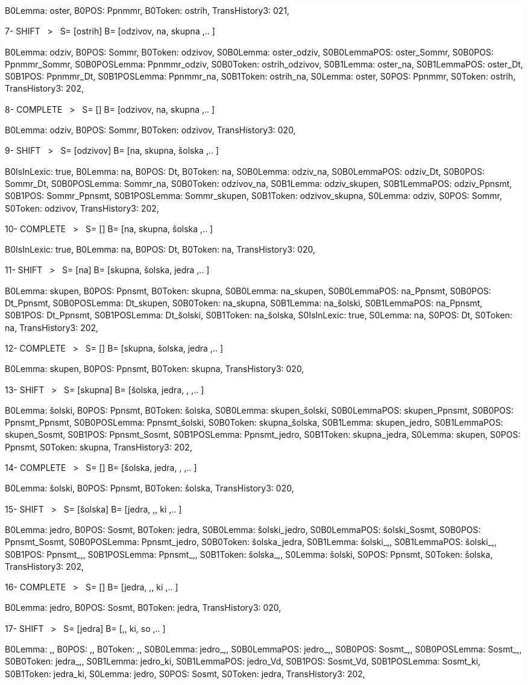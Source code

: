 B0Lemma: oster, B0POS: Ppnmmr, B0Token: ostrih, TransHistory3: 021, 

7- SHIFT&nbsp;&nbsp;&nbsp;>&nbsp;&nbsp;&nbsp;S= [ostrih]   B= [odzivov, na, skupna ,.. ]

B0Lemma: odziv, B0POS: Sommr, B0Token: odzivov, S0B0Lemma: oster_odziv, S0B0LemmaPOS: oster_Sommr, S0B0POS: Ppnmmr_Sommr, S0B0POSLemma: Ppnmmr_odziv, S0B0Token: ostrih_odzivov, S0B1Lemma: oster_na, S0B1LemmaPOS: oster_Dt, S0B1POS: Ppnmmr_Dt, S0B1POSLemma: Ppnmmr_na, S0B1Token: ostrih_na, S0Lemma: oster, S0POS: Ppnmmr, S0Token: ostrih, TransHistory3: 202, 

8- COMPLETE&nbsp;&nbsp;&nbsp;>&nbsp;&nbsp;&nbsp;S= []   B= [odzivov, na, skupna ,.. ]

B0Lemma: odziv, B0POS: Sommr, B0Token: odzivov, TransHistory3: 020, 

9- SHIFT&nbsp;&nbsp;&nbsp;>&nbsp;&nbsp;&nbsp;S= [odzivov]   B= [na, skupna, šolska ,.. ]

B0IsInLexic: true, B0Lemma: na, B0POS: Dt, B0Token: na, S0B0Lemma: odziv_na, S0B0LemmaPOS: odziv_Dt, S0B0POS: Sommr_Dt, S0B0POSLemma: Sommr_na, S0B0Token: odzivov_na, S0B1Lemma: odziv_skupen, S0B1LemmaPOS: odziv_Ppnsmt, S0B1POS: Sommr_Ppnsmt, S0B1POSLemma: Sommr_skupen, S0B1Token: odzivov_skupna, S0Lemma: odziv, S0POS: Sommr, S0Token: odzivov, TransHistory3: 202, 

10- COMPLETE&nbsp;&nbsp;&nbsp;>&nbsp;&nbsp;&nbsp;S= []   B= [na, skupna, šolska ,.. ]

B0IsInLexic: true, B0Lemma: na, B0POS: Dt, B0Token: na, TransHistory3: 020, 

11- SHIFT&nbsp;&nbsp;&nbsp;>&nbsp;&nbsp;&nbsp;S= [na]   B= [skupna, šolska, jedra ,.. ]

B0Lemma: skupen, B0POS: Ppnsmt, B0Token: skupna, S0B0Lemma: na_skupen, S0B0LemmaPOS: na_Ppnsmt, S0B0POS: Dt_Ppnsmt, S0B0POSLemma: Dt_skupen, S0B0Token: na_skupna, S0B1Lemma: na_šolski, S0B1LemmaPOS: na_Ppnsmt, S0B1POS: Dt_Ppnsmt, S0B1POSLemma: Dt_šolski, S0B1Token: na_šolska, S0IsInLexic: true, S0Lemma: na, S0POS: Dt, S0Token: na, TransHistory3: 202, 

12- COMPLETE&nbsp;&nbsp;&nbsp;>&nbsp;&nbsp;&nbsp;S= []   B= [skupna, šolska, jedra ,.. ]

B0Lemma: skupen, B0POS: Ppnsmt, B0Token: skupna, TransHistory3: 020, 

13- SHIFT&nbsp;&nbsp;&nbsp;>&nbsp;&nbsp;&nbsp;S= [skupna]   B= [šolska, jedra, , ,.. ]

B0Lemma: šolski, B0POS: Ppnsmt, B0Token: šolska, S0B0Lemma: skupen_šolski, S0B0LemmaPOS: skupen_Ppnsmt, S0B0POS: Ppnsmt_Ppnsmt, S0B0POSLemma: Ppnsmt_šolski, S0B0Token: skupna_šolska, S0B1Lemma: skupen_jedro, S0B1LemmaPOS: skupen_Sosmt, S0B1POS: Ppnsmt_Sosmt, S0B1POSLemma: Ppnsmt_jedro, S0B1Token: skupna_jedra, S0Lemma: skupen, S0POS: Ppnsmt, S0Token: skupna, TransHistory3: 202, 

14- COMPLETE&nbsp;&nbsp;&nbsp;>&nbsp;&nbsp;&nbsp;S= []   B= [šolska, jedra, , ,.. ]

B0Lemma: šolski, B0POS: Ppnsmt, B0Token: šolska, TransHistory3: 020, 

15- SHIFT&nbsp;&nbsp;&nbsp;>&nbsp;&nbsp;&nbsp;S= [šolska]   B= [jedra, ,, ki ,.. ]

B0Lemma: jedro, B0POS: Sosmt, B0Token: jedra, S0B0Lemma: šolski_jedro, S0B0LemmaPOS: šolski_Sosmt, S0B0POS: Ppnsmt_Sosmt, S0B0POSLemma: Ppnsmt_jedro, S0B0Token: šolska_jedra, S0B1Lemma: šolski_,, S0B1LemmaPOS: šolski_,, S0B1POS: Ppnsmt_,, S0B1POSLemma: Ppnsmt_,, S0B1Token: šolska_,, S0Lemma: šolski, S0POS: Ppnsmt, S0Token: šolska, TransHistory3: 202, 

16- COMPLETE&nbsp;&nbsp;&nbsp;>&nbsp;&nbsp;&nbsp;S= []   B= [jedra, ,, ki ,.. ]

B0Lemma: jedro, B0POS: Sosmt, B0Token: jedra, TransHistory3: 020, 

17- SHIFT&nbsp;&nbsp;&nbsp;>&nbsp;&nbsp;&nbsp;S= [jedra]   B= [,, ki, so ,.. ]

B0Lemma: ,, B0POS: ,, B0Token: ,, S0B0Lemma: jedro_,, S0B0LemmaPOS: jedro_,, S0B0POS: Sosmt_,, S0B0POSLemma: Sosmt_,, S0B0Token: jedra_,, S0B1Lemma: jedro_ki, S0B1LemmaPOS: jedro_Vd, S0B1POS: Sosmt_Vd, S0B1POSLemma: Sosmt_ki, S0B1Token: jedra_ki, S0Lemma: jedro, S0POS: Sosmt, S0Token: jedra, TransHistory3: 202, 
